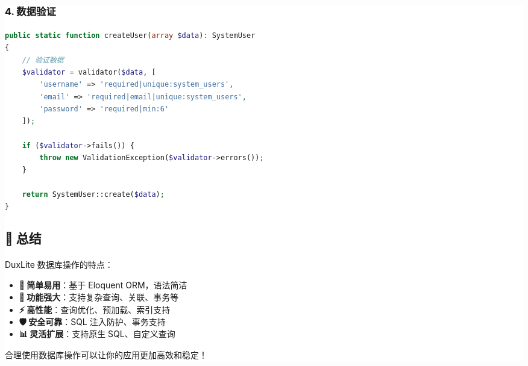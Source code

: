 ### 4. 数据验证

```php
public static function createUser(array $data): SystemUser
{
    // 验证数据
    $validator = validator($data, [
        'username' => 'required|unique:system_users',
        'email' => 'required|email|unique:system_users',
        'password' => 'required|min:6'
    ]);

    if ($validator->fails()) {
        throw new ValidationException($validator->errors());
    }

    return SystemUser::create($data);
}
```

## 🎉 总结

DuxLite 数据库操作的特点：

- **🚀 简单易用**：基于 Eloquent ORM，语法简洁
- **🔧 功能强大**：支持复杂查询、关联、事务等
- **⚡ 高性能**：查询优化、预加载、索引支持
- **🛡️ 安全可靠**：SQL 注入防护、事务支持
- **📊 灵活扩展**：支持原生 SQL、自定义查询

合理使用数据库操作可以让你的应用更加高效和稳定！
